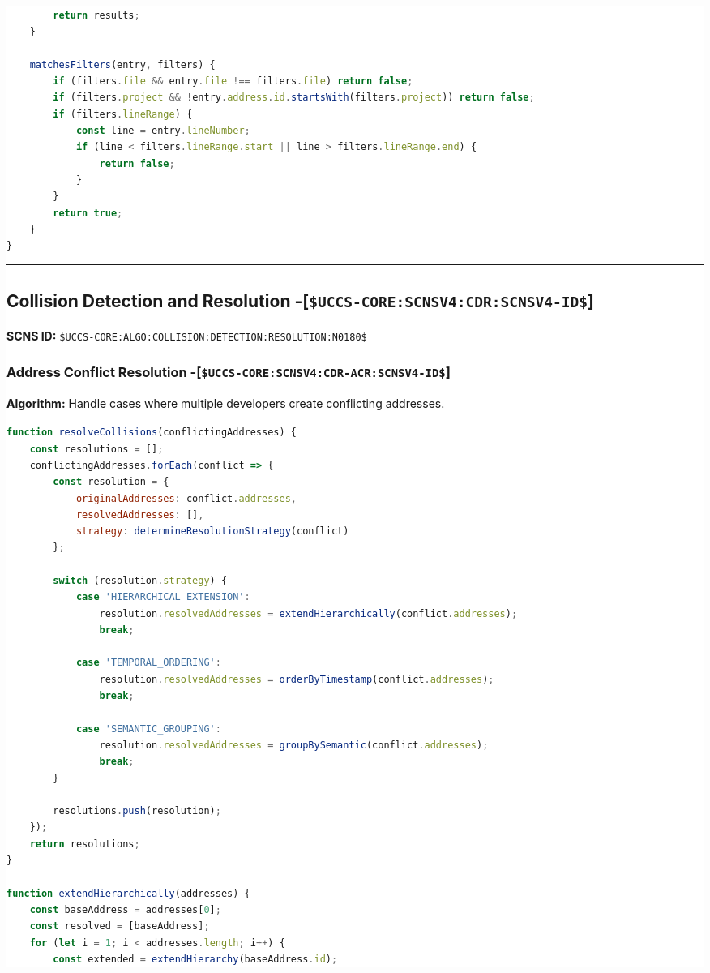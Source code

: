 ```javascript
        return results;
    }

    matchesFilters(entry, filters) {
        if (filters.file && entry.file !== filters.file) return false;
        if (filters.project && !entry.address.id.startsWith(filters.project)) return false;
        if (filters.lineRange) {
            const line = entry.lineNumber;
            if (line < filters.lineRange.start || line > filters.lineRange.end) {
                return false;
            }
        }
        return true;
    }
}
```


-----


## Collision Detection and Resolution -[`$UCCS-CORE:SCNSV4:CDR:SCNSV4-ID$`]

**SCNS ID:** `$UCCS-CORE:ALGO:COLLISION:DETECTION:RESOLUTION:N0180$`

### Address Conflict Resolution -[`$UCCS-CORE:SCNSV4:CDR-ACR:SCNSV4-ID$`]

**Algorithm:** Handle cases where multiple developers create conflicting addresses.

```javascript
function resolveCollisions(conflictingAddresses) {
    const resolutions = [];
    conflictingAddresses.forEach(conflict => {
        const resolution = {
            originalAddresses: conflict.addresses,
            resolvedAddresses: [],
            strategy: determineResolutionStrategy(conflict)
        };

        switch (resolution.strategy) {
            case 'HIERARCHICAL_EXTENSION':
                resolution.resolvedAddresses = extendHierarchically(conflict.addresses);
                break;

            case 'TEMPORAL_ORDERING':
                resolution.resolvedAddresses = orderByTimestamp(conflict.addresses);
                break;

            case 'SEMANTIC_GROUPING':
                resolution.resolvedAddresses = groupBySemantic(conflict.addresses);
                break;
        }

        resolutions.push(resolution);
    });
    return resolutions;
}

function extendHierarchically(addresses) {
    const baseAddress = addresses[0];
    const resolved = [baseAddress];
    for (let i = 1; i < addresses.length; i++) {
        const extended = extendHierarchy(baseAddress.id);
```
